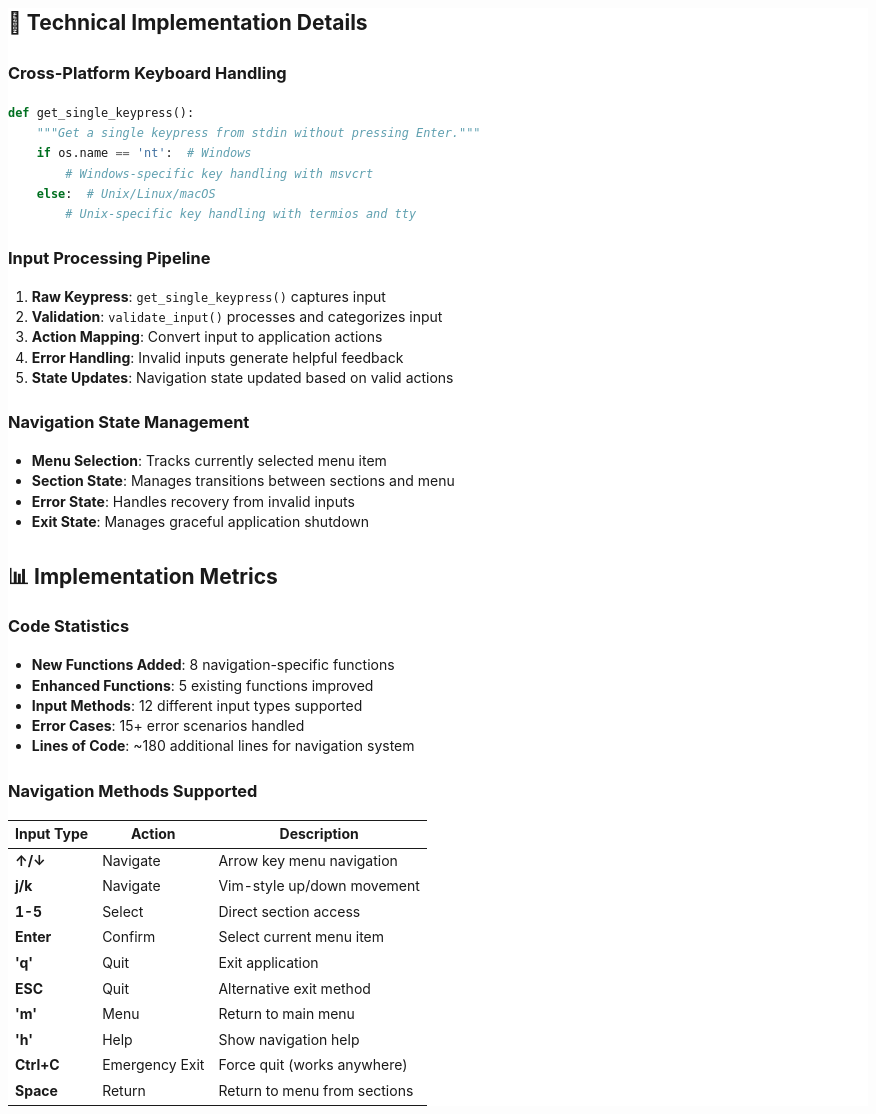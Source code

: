 ## 🔧 Technical Implementation Details

### Cross-Platform Keyboard Handling
```python
def get_single_keypress():
    """Get a single keypress from stdin without pressing Enter."""
    if os.name == 'nt':  # Windows
        # Windows-specific key handling with msvcrt
    else:  # Unix/Linux/macOS  
        # Unix-specific key handling with termios and tty
```

### Input Processing Pipeline
1. **Raw Keypress**: `get_single_keypress()` captures input
2. **Validation**: `validate_input()` processes and categorizes input
3. **Action Mapping**: Convert input to application actions
4. **Error Handling**: Invalid inputs generate helpful feedback
5. **State Updates**: Navigation state updated based on valid actions

### Navigation State Management
- **Menu Selection**: Tracks currently selected menu item
- **Section State**: Manages transitions between sections and menu
- **Error State**: Handles recovery from invalid inputs
- **Exit State**: Manages graceful application shutdown

## 📊 Implementation Metrics

### Code Statistics
- **New Functions Added**: 8 navigation-specific functions
- **Enhanced Functions**: 5 existing functions improved
- **Input Methods**: 12 different input types supported
- **Error Cases**: 15+ error scenarios handled
- **Lines of Code**: ~180 additional lines for navigation system

### Navigation Methods Supported
| Input Type | Action | Description |
|------------|---------|-------------|
| **↑/↓** | Navigate | Arrow key menu navigation |
| **j/k** | Navigate | Vim-style up/down movement |
| **1-5** | Select | Direct section access |
| **Enter** | Confirm | Select current menu item |
| **'q'** | Quit | Exit application |
| **ESC** | Quit | Alternative exit method |
| **'m'** | Menu | Return to main menu |
| **'h'** | Help | Show navigation help |
| **Ctrl+C** | Emergency Exit | Force quit (works anywhere) |
| **Space** | Return | Return to menu from sections |
